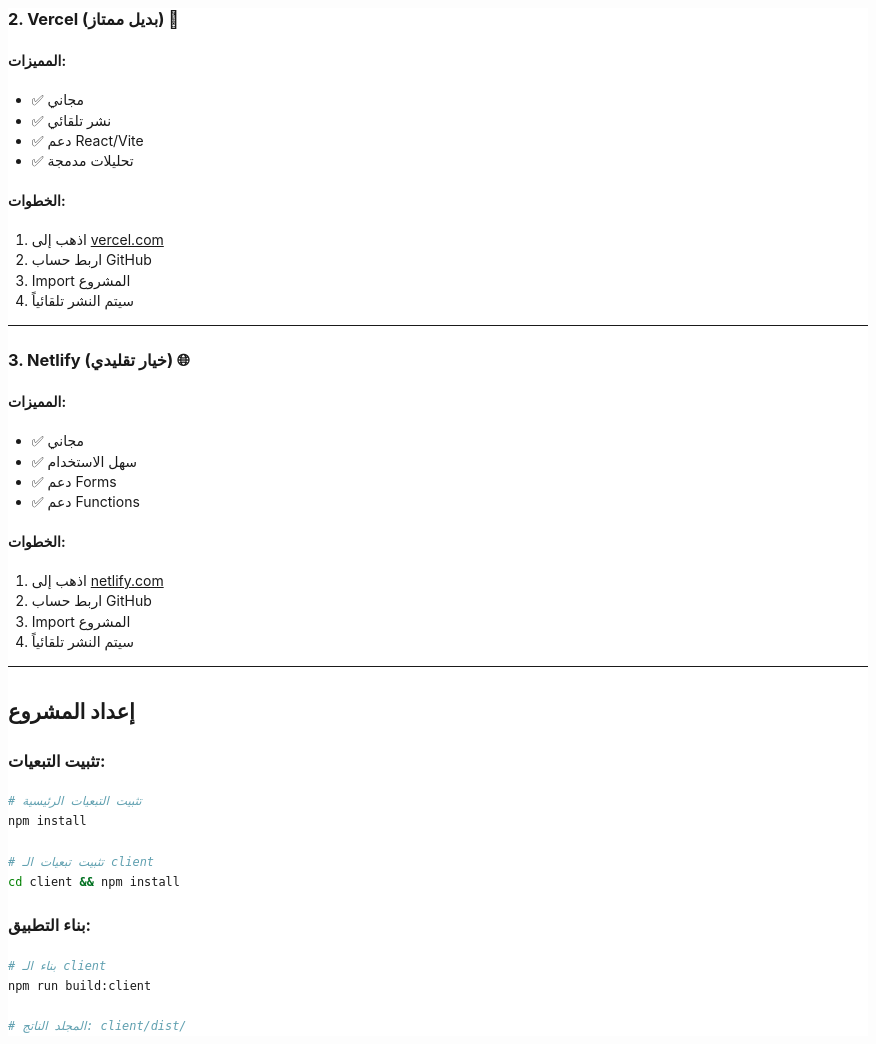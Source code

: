 ### 2. Vercel (بديل ممتاز) 🚀

#### المميزات:
- ✅ مجاني
- ✅ نشر تلقائي
- ✅ دعم React/Vite
- ✅ تحليلات مدمجة

#### الخطوات:
1. اذهب إلى [vercel.com](https://vercel.com)
2. اربط حساب GitHub
3. Import المشروع
4. سيتم النشر تلقائياً

---

### 3. Netlify (خيار تقليدي) 🌐

#### المميزات:
- ✅ مجاني
- ✅ سهل الاستخدام
- ✅ دعم Forms
- ✅ دعم Functions

#### الخطوات:
1. اذهب إلى [netlify.com](https://netlify.com)
2. اربط حساب GitHub
3. Import المشروع
4. سيتم النشر تلقائياً

---

## إعداد المشروع

### تثبيت التبعيات:
```bash
# تثبيت التبعيات الرئيسية
npm install

# تثبيت تبعيات الـ client
cd client && npm install
```

### بناء التطبيق:
```bash
# بناء الـ client
npm run build:client

# المجلد الناتج: client/dist/
```
